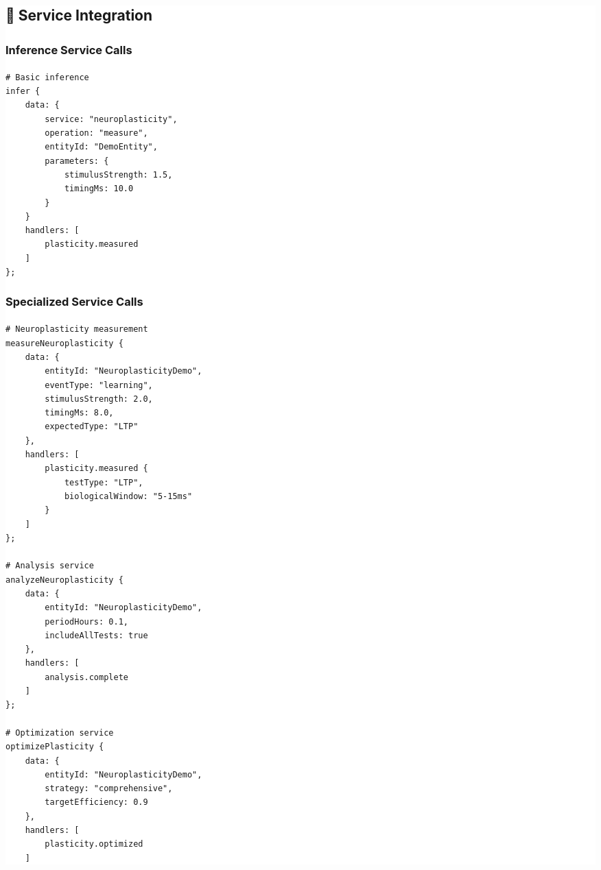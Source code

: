 
## 🔧 Service Integration

### **Inference Service Calls**
```cx
# Basic inference
infer {
    data: {
        service: "neuroplasticity",
        operation: "measure",
        entityId: "DemoEntity",
        parameters: {
            stimulusStrength: 1.5,
            timingMs: 10.0
        }
    }
    handlers: [
        plasticity.measured
    ]
};
```

### **Specialized Service Calls**
```cx
# Neuroplasticity measurement
measureNeuroplasticity {
    data: {
        entityId: "NeuroplasticityDemo",
        eventType: "learning",
        stimulusStrength: 2.0,
        timingMs: 8.0,
        expectedType: "LTP"
    },
    handlers: [
        plasticity.measured {
            testType: "LTP",
            biologicalWindow: "5-15ms"
        }
    ]
};

# Analysis service
analyzeNeuroplasticity {
    data: {
        entityId: "NeuroplasticityDemo",
        periodHours: 0.1,
        includeAllTests: true
    },
    handlers: [
        analysis.complete
    ]
};

# Optimization service
optimizePlasticity {
    data: {
        entityId: "NeuroplasticityDemo",
        strategy: "comprehensive",
        targetEfficiency: 0.9
    },
    handlers: [
        plasticity.optimized
    ]
```
